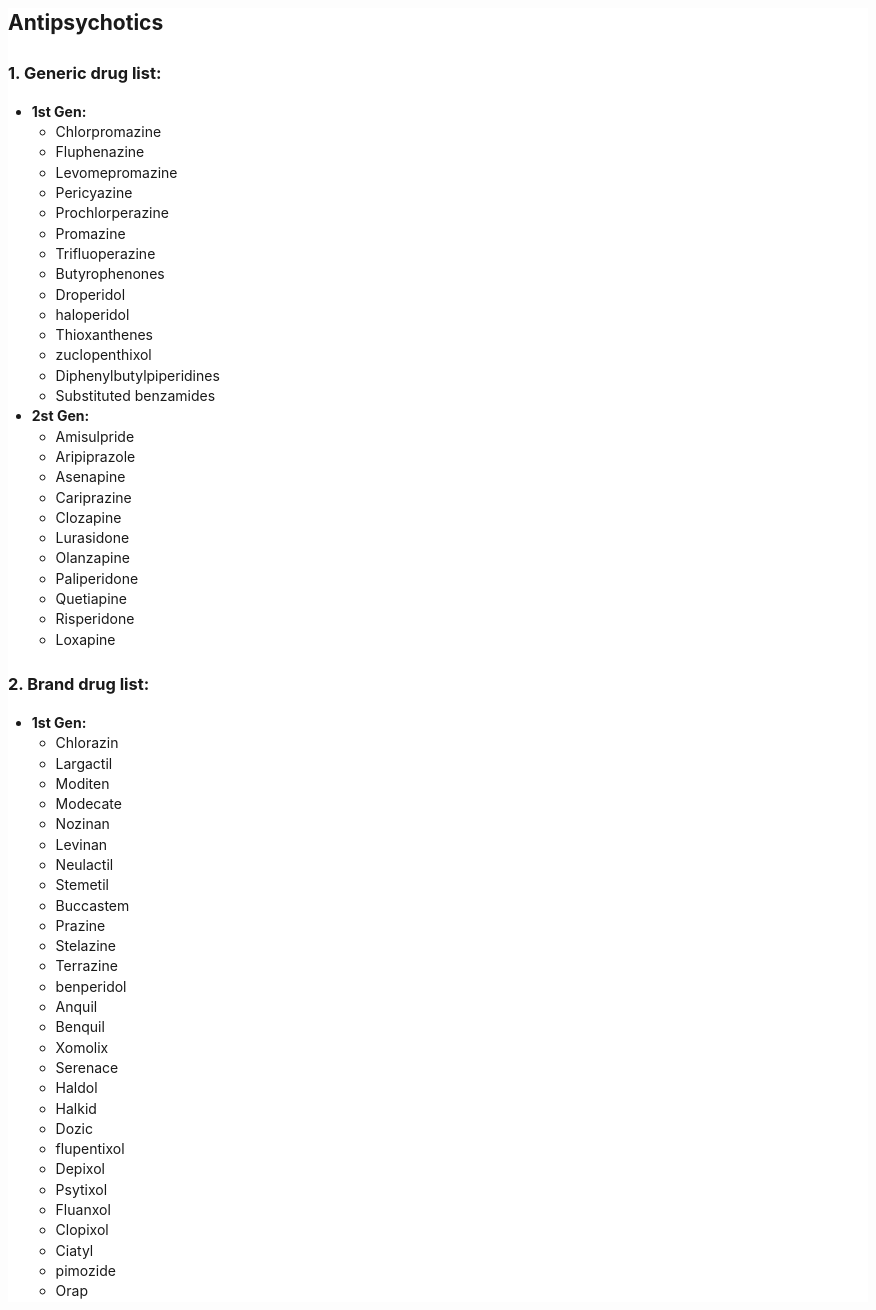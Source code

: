 ## Antipsychotics

### 1. Generic drug list:
- **1st Gen:**
  - Chlorpromazine
  - Fluphenazine
  - Levomepromazine
  - Pericyazine
  - Prochlorperazine
  - Promazine
  - Trifluoperazine
  - Butyrophenones
  - Droperidol
  - haloperidol
  - Thioxanthenes
  - zuclopenthixol
  - Diphenylbutylpiperidines
  - Substituted benzamides
- **2st Gen:**
  - Amisulpride
  - Aripiprazole
  - Asenapine
  - Cariprazine
  - Clozapine
  - Lurasidone
  - Olanzapine
  - Paliperidone
  - Quetiapine
  - Risperidone
  - Loxapine
    
    
### 2. Brand drug list:
- **1st Gen:**
  - Chlorazin
  - Largactil
  - Moditen
  - Modecate
  - Nozinan
  - Levinan
  - Neulactil
  - Stemetil
  - Buccastem
  - Prazine
  - Stelazine
  - Terrazine
  - benperidol
  - Anquil
  - Benquil
  - Xomolix
  - Serenace
  - Haldol
  - Halkid
  - Dozic
  - flupentixol
  - Depixol
  - Psytixol
  - Fluanxol
  - Clopixol
  - Ciatyl
  - pimozide
  - Orap